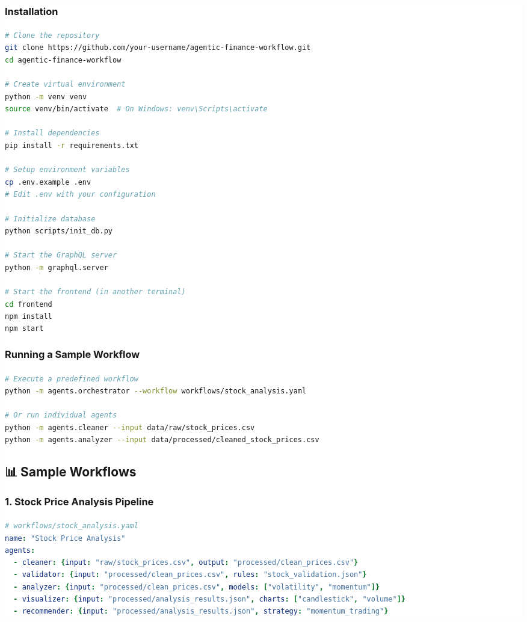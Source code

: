 ### Installation

```bash
# Clone the repository
git clone https://github.com/your-username/agentic-finance-workflow.git
cd agentic-finance-workflow

# Create virtual environment
python -m venv venv
source venv/bin/activate  # On Windows: venv\Scripts\activate

# Install dependencies
pip install -r requirements.txt

# Setup environment variables
cp .env.example .env
# Edit .env with your configuration

# Initialize database
python scripts/init_db.py

# Start the GraphQL server
python -m graphql.server

# Start the frontend (in another terminal)
cd frontend
npm install
npm start
```

### Running a Sample Workflow

```bash
# Execute a predefined workflow
python -m agents.orchestrator --workflow workflows/stock_analysis.yaml

# Or run individual agents
python -m agents.cleaner --input data/raw/stock_prices.csv
python -m agents.analyzer --input data/processed/cleaned_stock_prices.csv
```

## 📊 Sample Workflows

### 1. Stock Price Analysis Pipeline
```yaml
# workflows/stock_analysis.yaml
name: "Stock Price Analysis"
agents:
  - cleaner: {input: "raw/stock_prices.csv", output: "processed/clean_prices.csv"}
  - validator: {input: "processed/clean_prices.csv", rules: "stock_validation.json"}
  - analyzer: {input: "processed/clean_prices.csv", models: ["volatility", "momentum"]}
  - visualizer: {input: "processed/analysis_results.json", charts: ["candlestick", "volume"]}
  - recommender: {input: "processed/analysis_results.json", strategy: "momentum_trading"}
```
